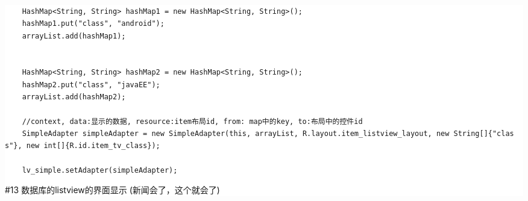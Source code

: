 		HashMap<String, String> hashMap1 = new HashMap<String, String>();
		hashMap1.put("class", "android");
		arrayList.add(hashMap1);
		
		
		HashMap<String, String> hashMap2 = new HashMap<String, String>();
		hashMap2.put("class", "javaEE");
		arrayList.add(hashMap2);
		
		//context, data:显示的数据, resource:item布局id, from: map中的key, to:布局中的控件id
		SimpleAdapter simpleAdapter = new SimpleAdapter(this, arrayList, R.layout.item_listview_layout, new String[]{"class"}, new int[]{R.id.item_tv_class});
		
		lv_simple.setAdapter(simpleAdapter);


#13 数据库的listview的界面显示 (新闻会了，这个就会了)



